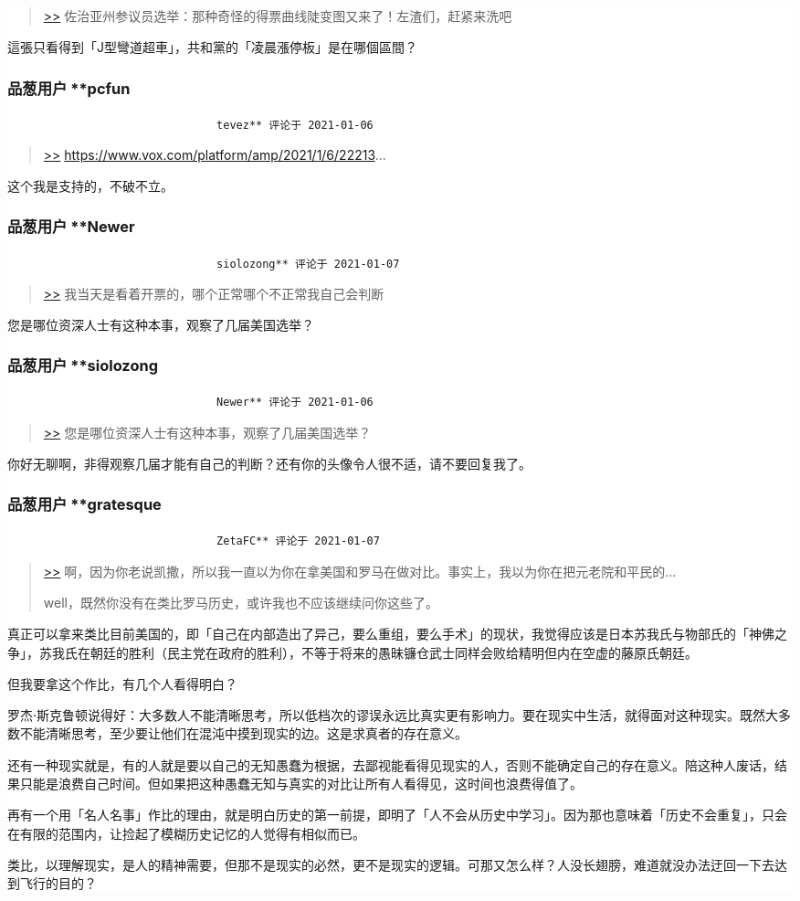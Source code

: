 > [\>>]( "/article/item_id-577954#") 佐治亚州参议员选举：那种奇怪的得票曲线陡变图又来了！左渣们，赶紧来洗吧

  
  
這張只看得到「J型彎道超車」，共和黨的「凌晨漲停板」是在哪個區間？
        


            
### 品葱用户 **pcfun				
									tevez** 评论于 2021-01-06
        
> [\>>]( "/article/item_id-577697#") https://www.vox.com/platform/amp/2021/1/6/22213...

这个我是支持的，不破不立。
        


            
### 品葱用户 **Newer				
									siolozong** 评论于 2021-01-07
        
> [\>>]( "/article/item_id-577902#") 我当天是看着开票的，哪个正常哪个不正常我自己会判断

  
您是哪位资深人士有这种本事，观察了几届美国选举？
        


            
### 品葱用户 **siolozong				
									Newer** 评论于 2021-01-06
        
> [\>>]( "/article/item_id-577979#") 您是哪位资深人士有这种本事，观察了几届美国选举？

  
你好无聊啊，非得观察几届才能有自己的判断？还有你的头像令人很不适，请不要回复我了。
        


            
### 品葱用户 **gratesque				
									ZetaFC** 评论于 2021-01-07
        
> [\>>]( "/article/item_id-577899#") 啊，因为你老说凯撒，所以我一直以为你在拿美国和罗马在做对比。事实上，我以为你在把元老院和平民的...  
>   
> well，既然你没有在类比罗马历史，或许我也不应该继续问你这些了。

  
  
真正可以拿来类比目前美国的，即「自己在内部造出了异己，要么重组，要么手术」的现状，我觉得应该是日本苏我氏与物部氏的「神佛之争」，苏我氏在朝廷的胜利（民主党在政府的胜利），不等于将来的愚昧镰仓武士同样会败给精明但内在空虚的藤原氏朝廷。  
  
但我要拿这个作比，有几个人看得明白？  
  
罗杰·斯克鲁顿说得好：大多数人不能清晰思考，所以低档次的谬误永远比真实更有影响力。要在现实中生活，就得面对这种现实。既然大多数不能清晰思考，至少要让他们在混沌中摸到现实的边。这是求真者的存在意义。  
  
还有一种现实就是，有的人就是要以自己的无知愚蠢为根据，去鄙视能看得见现实的人，否则不能确定自己的存在意义。陪这种人废话，结果只能是浪费自己时间。但如果把这种愚蠢无知与真实的对比让所有人看得见，这时间也浪费得值了。  
  
再有一个用「名人名事」作比的理由，就是明白历史的第一前提，即明了「人不会从历史中学习」。因为那也意味着「历史不会重复」，只会在有限的范围内，让捡起了模糊历史记忆的人觉得有相似而已。  
  
类比，以理解现实，是人的精神需要，但那不是现实的必然，更不是现实的逻辑。可那又怎么样？人没长翅膀，难道就没办法迂回一下去达到飞行的目的？
        
